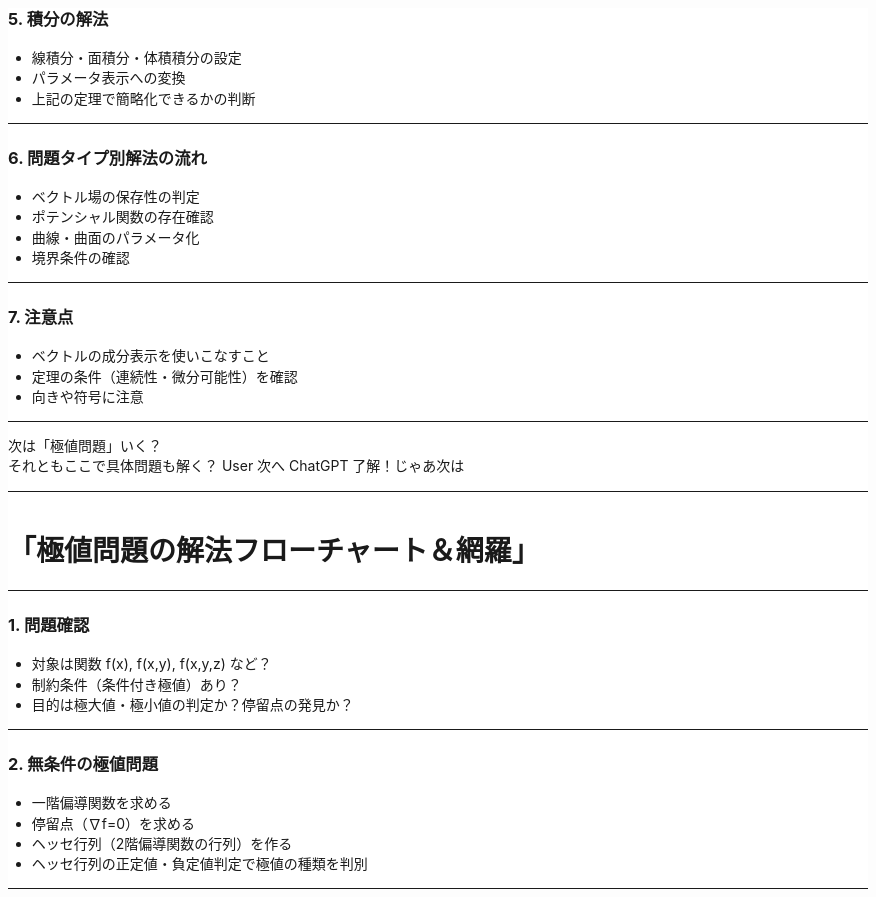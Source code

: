 ### 5. **積分の解法**

- 線積分・面積分・体積積分の設定  
- パラメータ表示への変換  
- 上記の定理で簡略化できるかの判断

---

### 6. **問題タイプ別解法の流れ**

- ベクトル場の保存性の判定  
- ポテンシャル関数の存在確認  
- 曲線・曲面のパラメータ化  
- 境界条件の確認

---

### 7. **注意点**

- ベクトルの成分表示を使いこなすこと  
- 定理の条件（連続性・微分可能性）を確認  
- 向きや符号に注意  

---

次は「極値問題」いく？  
それともここで具体問題も解く？
User
次へ
ChatGPT
了解！じゃあ次は

---

# 「極値問題の解法フローチャート＆網羅」

---

### 1. **問題確認**

- 対象は関数 f(x), f(x,y), f(x,y,z) など？  
- 制約条件（条件付き極値）あり？  
- 目的は極大値・極小値の判定か？停留点の発見か？

---

### 2. **無条件の極値問題**

- 一階偏導関数を求める  
- 停留点（∇f=0）を求める  
- ヘッセ行列（2階偏導関数の行列）を作る  
- ヘッセ行列の正定値・負定値判定で極値の種類を判別

---